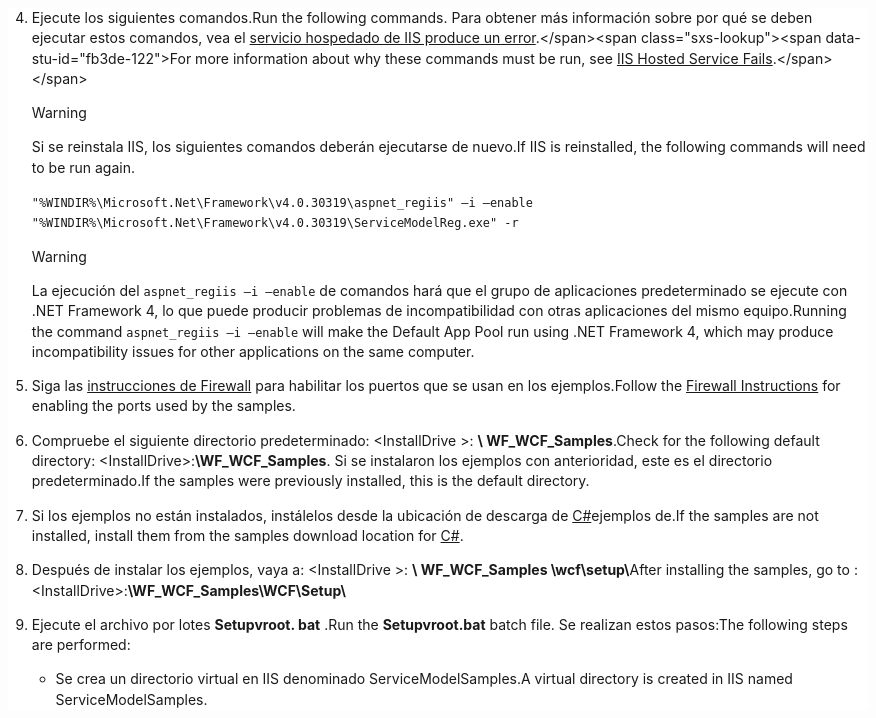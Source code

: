 4. <span data-ttu-id="fb3de-121">Ejecute los siguientes comandos.</span><span class="sxs-lookup"><span data-stu-id="fb3de-121">Run the following commands.</span></span> <span data-ttu-id="fb3de-122">Para obtener más información sobre por qué se deben ejecutar estos comandos, vea el [servicio hospedado de IIS produce un error](https://docs.microsoft.com/previous-versions/dotnet/netframework-3.5/ms752252(v=vs.90)).</span><span class="sxs-lookup"><span data-stu-id="fb3de-122">For more information about why these commands must be run, see [IIS Hosted Service Fails](https://docs.microsoft.com/previous-versions/dotnet/netframework-3.5/ms752252(v=vs.90)).</span></span>

    > [!WARNING]
    > <span data-ttu-id="fb3de-123">Si se reinstala IIS, los siguientes comandos deberán ejecutarse de nuevo.</span><span class="sxs-lookup"><span data-stu-id="fb3de-123">If IIS is reinstalled, the following commands will need to be run again.</span></span>

    ```console
    "%WINDIR%\Microsoft.Net\Framework\v4.0.30319\aspnet_regiis" –i –enable
    "%WINDIR%\Microsoft.Net\Framework\v4.0.30319\ServiceModelReg.exe" -r
    ```

    > [!WARNING]
    > <span data-ttu-id="fb3de-124">La ejecución del `aspnet_regiis –i –enable` de comandos hará que el grupo de aplicaciones predeterminado se ejecute con .NET Framework 4, lo que puede producir problemas de incompatibilidad con otras aplicaciones del mismo equipo.</span><span class="sxs-lookup"><span data-stu-id="fb3de-124">Running the command `aspnet_regiis –i –enable` will make the Default App Pool run using .NET Framework 4, which may produce incompatibility issues for other applications on the same computer.</span></span>

5. <span data-ttu-id="fb3de-125">Siga las [instrucciones de Firewall](../../../../docs/framework/wcf/samples/firewall-instructions.md) para habilitar los puertos que se usan en los ejemplos.</span><span class="sxs-lookup"><span data-stu-id="fb3de-125">Follow the [Firewall Instructions](../../../../docs/framework/wcf/samples/firewall-instructions.md) for enabling the ports used by the samples.</span></span>

6. <span data-ttu-id="fb3de-126">Compruebe el siguiente directorio predeterminado: \<InstallDrive >: **\ WF_WCF_Samples**.</span><span class="sxs-lookup"><span data-stu-id="fb3de-126">Check for the following default directory: \<InstallDrive>:**\WF_WCF_Samples**.</span></span> <span data-ttu-id="fb3de-127">Si se instalaron los ejemplos con anterioridad, este es el directorio predeterminado.</span><span class="sxs-lookup"><span data-stu-id="fb3de-127">If the samples were previously installed, this is the default directory.</span></span>

7. <span data-ttu-id="fb3de-128">Si los ejemplos no están instalados, instálelos desde la ubicación de descarga de [C#](https://go.microsoft.com/fwlink/?LinkId=190939)ejemplos de.</span><span class="sxs-lookup"><span data-stu-id="fb3de-128">If the samples are not installed, install them from the samples download location for [C#](https://go.microsoft.com/fwlink/?LinkId=190939).</span></span>

8. <span data-ttu-id="fb3de-129">Después de instalar los ejemplos, vaya a: \<InstallDrive >: **\ WF_WCF_Samples \wcf\setup\\**</span><span class="sxs-lookup"><span data-stu-id="fb3de-129">After installing the samples, go to : \<InstallDrive>:**\WF_WCF_Samples\WCF\Setup\\**</span></span>

9. <span data-ttu-id="fb3de-130">Ejecute el archivo por lotes **Setupvroot. bat** .</span><span class="sxs-lookup"><span data-stu-id="fb3de-130">Run the **Setupvroot.bat** batch file.</span></span> <span data-ttu-id="fb3de-131">Se realizan estos pasos:</span><span class="sxs-lookup"><span data-stu-id="fb3de-131">The following steps are performed:</span></span>

    - <span data-ttu-id="fb3de-132">Se crea un directorio virtual en IIS denominado ServiceModelSamples.</span><span class="sxs-lookup"><span data-stu-id="fb3de-132">A virtual directory is created in IIS named ServiceModelSamples.</span></span>
